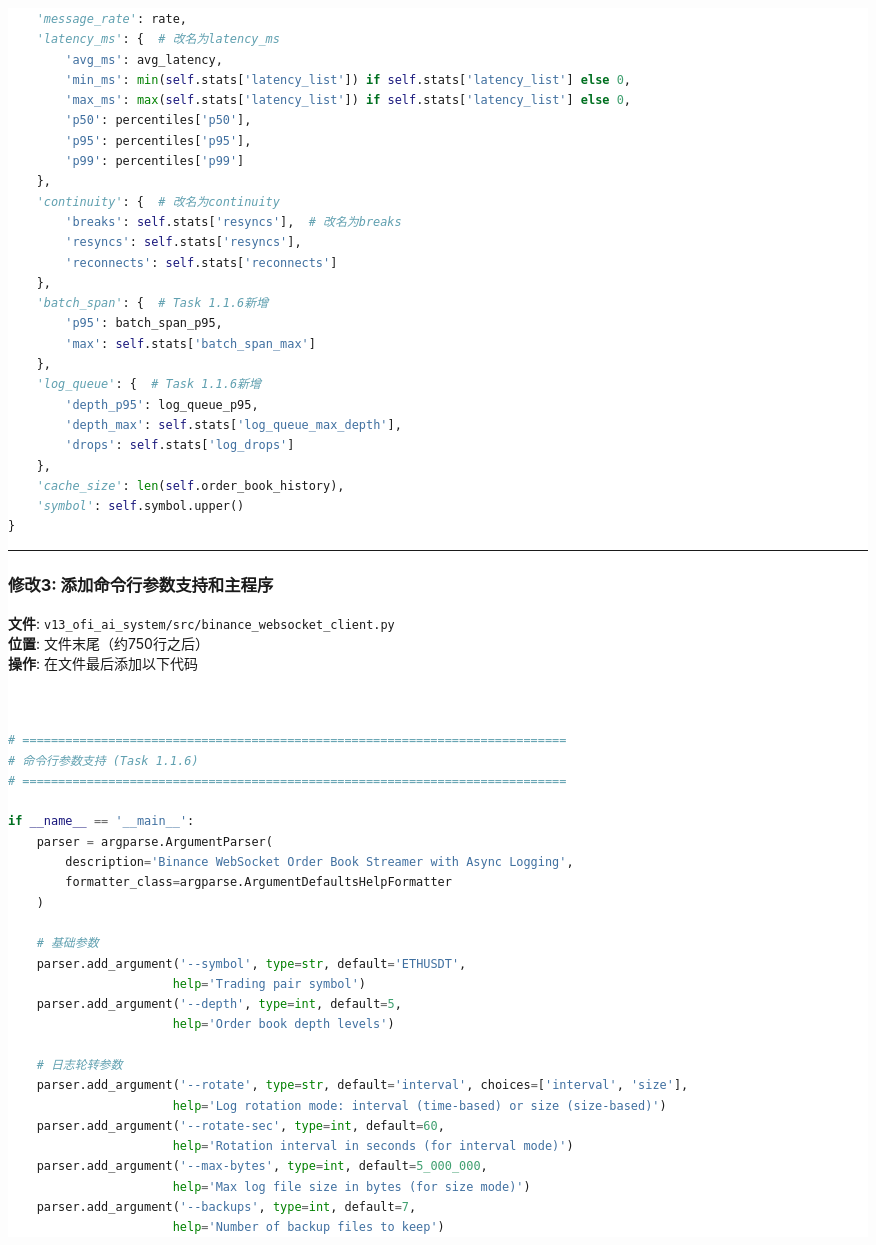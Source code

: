 ```python
    'message_rate': rate,
    'latency_ms': {  # 改名为latency_ms
        'avg_ms': avg_latency,
        'min_ms': min(self.stats['latency_list']) if self.stats['latency_list'] else 0,
        'max_ms': max(self.stats['latency_list']) if self.stats['latency_list'] else 0,
        'p50': percentiles['p50'],
        'p95': percentiles['p95'],
        'p99': percentiles['p99']
    },
    'continuity': {  # 改名为continuity
        'breaks': self.stats['resyncs'],  # 改名为breaks
        'resyncs': self.stats['resyncs'],
        'reconnects': self.stats['reconnects']
    },
    'batch_span': {  # Task 1.1.6新增
        'p95': batch_span_p95,
        'max': self.stats['batch_span_max']
    },
    'log_queue': {  # Task 1.1.6新增
        'depth_p95': log_queue_p95,
        'depth_max': self.stats['log_queue_max_depth'],
        'drops': self.stats['log_drops']
    },
    'cache_size': len(self.order_book_history),
    'symbol': self.symbol.upper()
}
```

---

### 修改3: 添加命令行参数支持和主程序

**文件**: `v13_ofi_ai_system/src/binance_websocket_client.py`  
**位置**: 文件末尾（约750行之后）  
**操作**: 在文件最后添加以下代码

```python


# ============================================================================
# 命令行参数支持 (Task 1.1.6)
# ============================================================================

if __name__ == '__main__':
    parser = argparse.ArgumentParser(
        description='Binance WebSocket Order Book Streamer with Async Logging',
        formatter_class=argparse.ArgumentDefaultsHelpFormatter
    )
    
    # 基础参数
    parser.add_argument('--symbol', type=str, default='ETHUSDT',
                       help='Trading pair symbol')
    parser.add_argument('--depth', type=int, default=5,
                       help='Order book depth levels')
    
    # 日志轮转参数
    parser.add_argument('--rotate', type=str, default='interval', choices=['interval', 'size'],
                       help='Log rotation mode: interval (time-based) or size (size-based)')
    parser.add_argument('--rotate-sec', type=int, default=60,
                       help='Rotation interval in seconds (for interval mode)')
    parser.add_argument('--max-bytes', type=int, default=5_000_000,
                       help='Max log file size in bytes (for size mode)')
    parser.add_argument('--backups', type=int, default=7,
                       help='Number of backup files to keep')
```